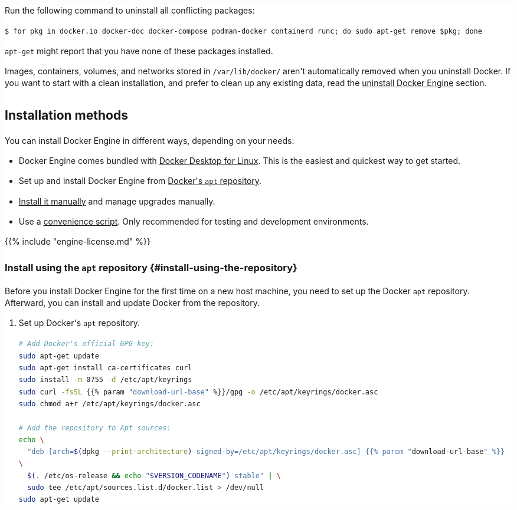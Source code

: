Run the following command to uninstall all conflicting packages:

```console
$ for pkg in docker.io docker-doc docker-compose podman-docker containerd runc; do sudo apt-get remove $pkg; done
```

`apt-get` might report that you have none of these packages installed.

Images, containers, volumes, and networks stored in `/var/lib/docker/` aren't
automatically removed when you uninstall Docker. If you want to start with a
clean installation, and prefer to clean up any existing data, read the
[uninstall Docker Engine](#uninstall-docker-engine) section.

## Installation methods

You can install Docker Engine in different ways, depending on your needs:

- Docker Engine comes bundled with
  [Docker Desktop for Linux](/manuals/desktop/setup/install/linux/_index.md). This is
  the easiest and quickest way to get started.

- Set up and install Docker Engine from
  [Docker's `apt` repository](#install-using-the-repository).

- [Install it manually](#install-from-a-package) and manage upgrades manually.

- Use a [convenience script](#install-using-the-convenience-script). Only
  recommended for testing and development environments.

{{% include "engine-license.md" %}}

### Install using the `apt` repository {#install-using-the-repository}

Before you install Docker Engine for the first time on a new host machine, you
need to set up the Docker `apt` repository. Afterward, you can install and update
Docker from the repository.

1. Set up Docker's `apt` repository.

   ```bash
   # Add Docker's official GPG key:
   sudo apt-get update
   sudo apt-get install ca-certificates curl
   sudo install -m 0755 -d /etc/apt/keyrings
   sudo curl -fsSL {{% param "download-url-base" %}}/gpg -o /etc/apt/keyrings/docker.asc
   sudo chmod a+r /etc/apt/keyrings/docker.asc

   # Add the repository to Apt sources:
   echo \
     "deb [arch=$(dpkg --print-architecture) signed-by=/etc/apt/keyrings/docker.asc] {{% param "download-url-base" %}} \
     $(. /etc/os-release && echo "$VERSION_CODENAME") stable" | \
     sudo tee /etc/apt/sources.list.d/docker.list > /dev/null
   sudo apt-get update
   ```

